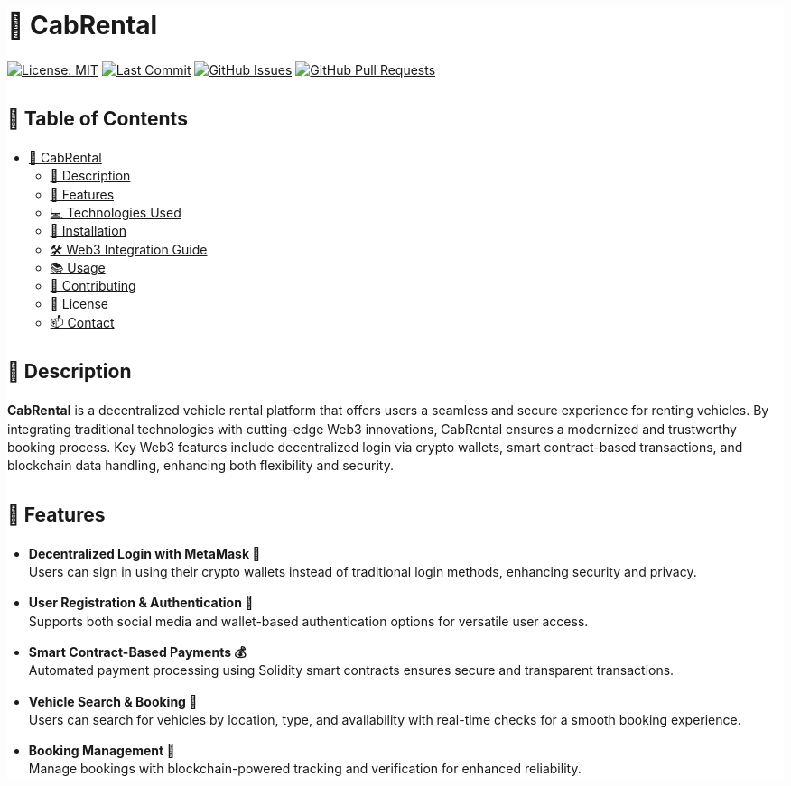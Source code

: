 # 🚖 CabRental

[![License: MIT](https://img.shields.io/badge/License-MIT-yellow.svg)](https://opensource.org/licenses/MIT)
[![Last Commit](https://img.shields.io/github/last-commit/07sumit1002/CabRental.svg)](https://github.com/07sumit1002/CabRental/commits/main)
[![GitHub Issues](https://img.shields.io/github/issues/07sumit1002/CabRental.svg)](https://github.com/07sumit1002/CabRental/issues)
[![GitHub Pull Requests](https://img.shields.io/github/issues-pr/07sumit1002/CabRental.svg)](https://github.com/07sumit1002/CabRental/pulls)

## 📝 Table of Contents

- [🚖 CabRental](#-cabrental)
  - [📝 Description](#-description)
  - [🌟 Features](#-features)
  - [💻 Technologies Used](#-technologies-used)
  - [🔧 Installation](#-installation)
  - [🛠 Web3 Integration Guide](#-web3-integration-guide)
  - [📚 Usage](#-usage)
  - [🤝 Contributing](#-contributing)
  - [📄 License](#-license)
  - [📫 Contact](#-contact)

## 📝 Description

**CabRental** is a decentralized vehicle rental platform that offers users a seamless and secure experience for renting vehicles. By integrating traditional technologies with cutting-edge Web3 innovations, CabRental ensures a modernized and trustworthy booking process. Key Web3 features include decentralized login via crypto wallets, smart contract-based transactions, and blockchain data handling, enhancing both flexibility and security.

## 🌟 Features

- **Decentralized Login with MetaMask 🔐**  
  Users can sign in using their crypto wallets instead of traditional login methods, enhancing security and privacy.

- **User Registration & Authentication 👤**  
  Supports both social media and wallet-based authentication options for versatile user access.

- **Smart Contract-Based Payments 💰**  
  Automated payment processing using Solidity smart contracts ensures secure and transparent transactions.

- **Vehicle Search & Booking 🚗**  
  Users can search for vehicles by location, type, and availability with real-time checks for a smooth booking experience.

- **Booking Management 🧾**  
  Manage bookings with blockchain-powered tracking and verification for enhanced reliability.
